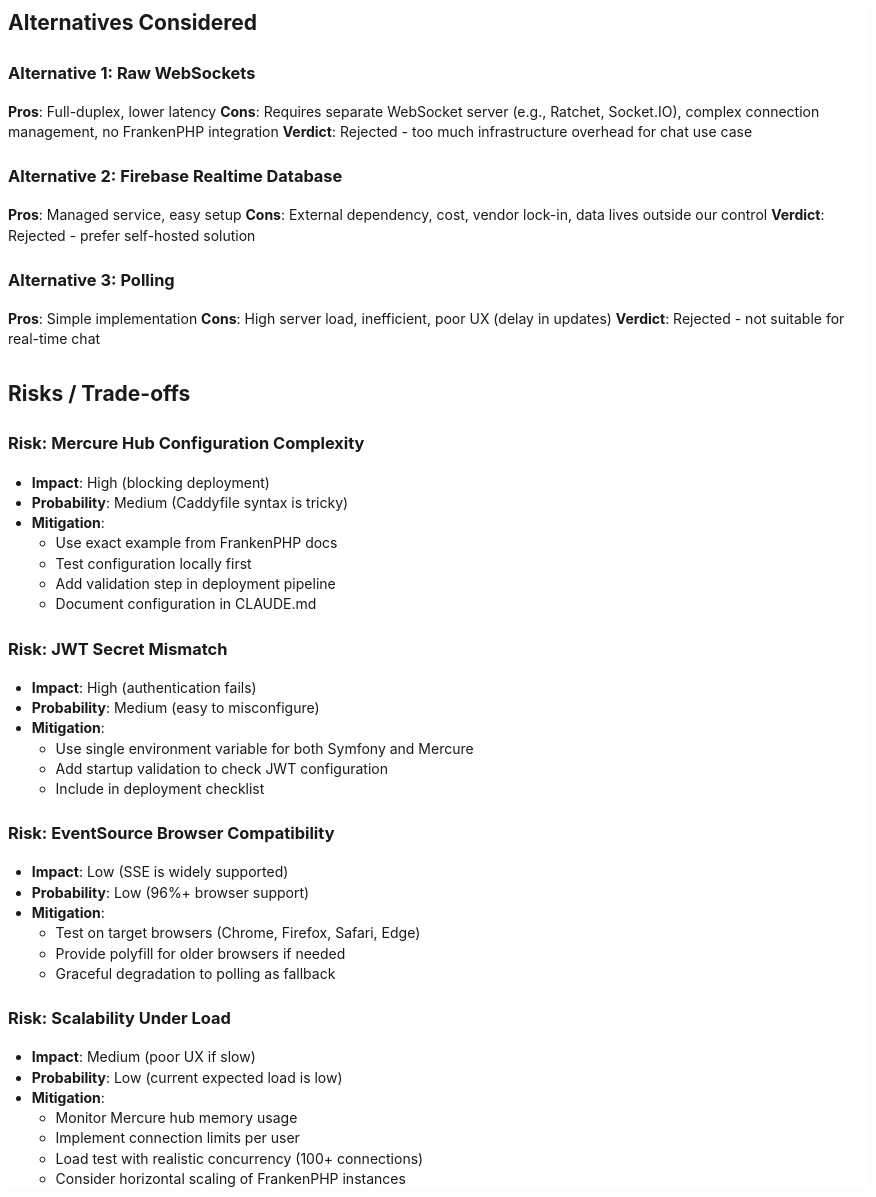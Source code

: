 ## Alternatives Considered

### Alternative 1: Raw WebSockets
**Pros**: Full-duplex, lower latency
**Cons**: Requires separate WebSocket server (e.g., Ratchet, Socket.IO), complex connection management, no FrankenPHP integration
**Verdict**: Rejected - too much infrastructure overhead for chat use case

### Alternative 2: Firebase Realtime Database
**Pros**: Managed service, easy setup
**Cons**: External dependency, cost, vendor lock-in, data lives outside our control
**Verdict**: Rejected - prefer self-hosted solution

### Alternative 3: Polling
**Pros**: Simple implementation
**Cons**: High server load, inefficient, poor UX (delay in updates)
**Verdict**: Rejected - not suitable for real-time chat

## Risks / Trade-offs

### Risk: Mercure Hub Configuration Complexity
- **Impact**: High (blocking deployment)
- **Probability**: Medium (Caddyfile syntax is tricky)
- **Mitigation**:
  - Use exact example from FrankenPHP docs
  - Test configuration locally first
  - Add validation step in deployment pipeline
  - Document configuration in CLAUDE.md

### Risk: JWT Secret Mismatch
- **Impact**: High (authentication fails)
- **Probability**: Medium (easy to misconfigure)
- **Mitigation**:
  - Use single environment variable for both Symfony and Mercure
  - Add startup validation to check JWT configuration
  - Include in deployment checklist

### Risk: EventSource Browser Compatibility
- **Impact**: Low (SSE is widely supported)
- **Probability**: Low (96%+ browser support)
- **Mitigation**:
  - Test on target browsers (Chrome, Firefox, Safari, Edge)
  - Provide polyfill for older browsers if needed
  - Graceful degradation to polling as fallback

### Risk: Scalability Under Load
- **Impact**: Medium (poor UX if slow)
- **Probability**: Low (current expected load is low)
- **Mitigation**:
  - Monitor Mercure hub memory usage
  - Implement connection limits per user
  - Load test with realistic concurrency (100+ connections)
  - Consider horizontal scaling of FrankenPHP instances
